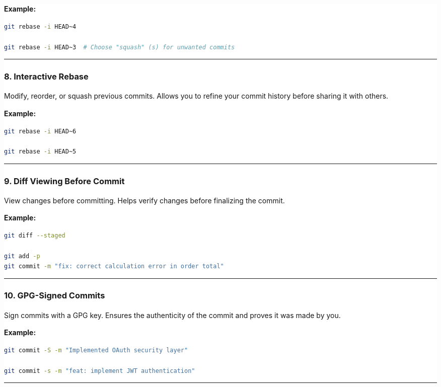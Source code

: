 **Example:**

```sh
git rebase -i HEAD~4

git rebase -i HEAD~3  # Choose "squash" (s) for unwanted commits

```

---

### 8. **Interactive Rebase**

Modify, reorder, or squash previous commits. Allows you to refine your commit history before sharing it with others.

**Example:**

```sh
git rebase -i HEAD~6

git rebase -i HEAD~5

```

---

### 9. **Diff Viewing Before Commit**

View changes before committing. Helps verify changes before finalizing the commit.

**Example:**

```sh
git diff --staged

git add -p
git commit -m "fix: correct calculation error in order total"

```

---

### 10. **GPG-Signed Commits**

Sign commits with a GPG key. Ensures the authenticity of the commit and proves it was made by you.

**Example:**

```sh
git commit -S -m "Implemented OAuth security layer"

git commit -s -m "feat: implement JWT authentication"

```

---
